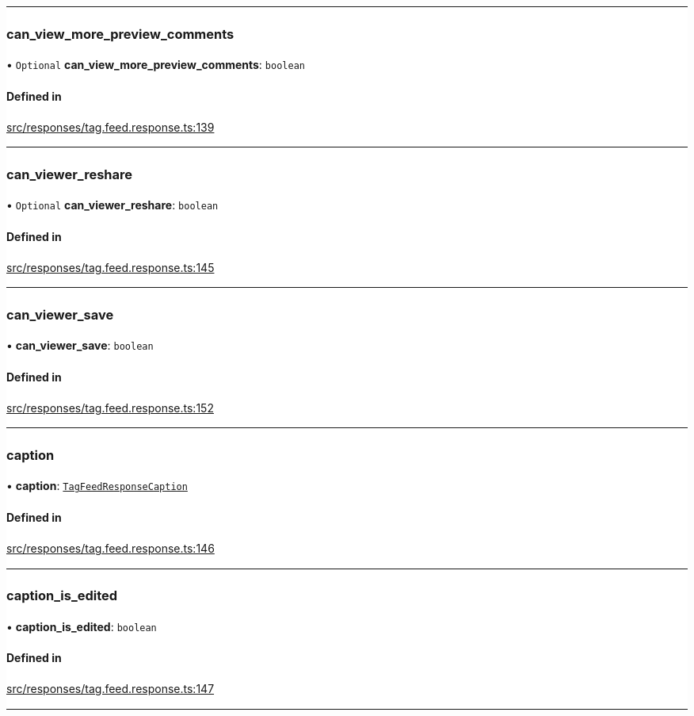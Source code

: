 ___

### can\_view\_more\_preview\_comments

• `Optional` **can\_view\_more\_preview\_comments**: `boolean`

#### Defined in

[src/responses/tag.feed.response.ts:139](https://github.com/Nerixyz/instagram-private-api/blob/b3351b9/src/responses/tag.feed.response.ts#L139)

___

### can\_viewer\_reshare

• `Optional` **can\_viewer\_reshare**: `boolean`

#### Defined in

[src/responses/tag.feed.response.ts:145](https://github.com/Nerixyz/instagram-private-api/blob/b3351b9/src/responses/tag.feed.response.ts#L145)

___

### can\_viewer\_save

• **can\_viewer\_save**: `boolean`

#### Defined in

[src/responses/tag.feed.response.ts:152](https://github.com/Nerixyz/instagram-private-api/blob/b3351b9/src/responses/tag.feed.response.ts#L152)

___

### caption

• **caption**: [`TagFeedResponseCaption`](TagFeedResponseCaption.md)

#### Defined in

[src/responses/tag.feed.response.ts:146](https://github.com/Nerixyz/instagram-private-api/blob/b3351b9/src/responses/tag.feed.response.ts#L146)

___

### caption\_is\_edited

• **caption\_is\_edited**: `boolean`

#### Defined in

[src/responses/tag.feed.response.ts:147](https://github.com/Nerixyz/instagram-private-api/blob/b3351b9/src/responses/tag.feed.response.ts#L147)

___
